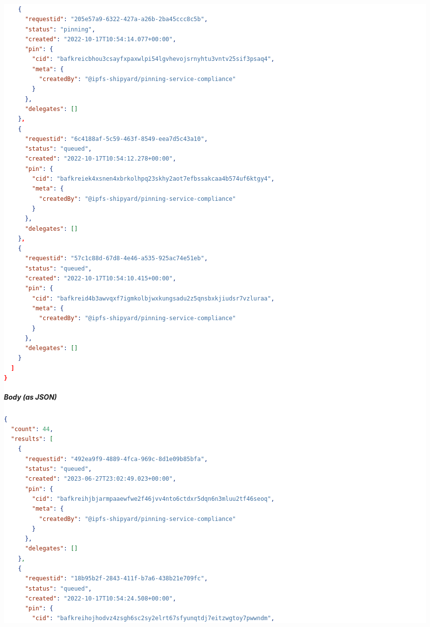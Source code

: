 ```json
    {
      "requestid": "205e57a9-6322-427a-a26b-2ba45ccc8c5b",
      "status": "pinning",
      "created": "2022-10-17T10:54:14.077+00:00",
      "pin": {
        "cid": "bafkreicbhou3csayfxpaxwlpi54lgvhevojsrnyhtu3vntv25sif3psaq4",
        "meta": {
          "createdBy": "@ipfs-shipyard/pinning-service-compliance"
        }
      },
      "delegates": []
    },
    {
      "requestid": "6c4188af-5c59-463f-8549-eea7d5c43a10",
      "status": "queued",
      "created": "2022-10-17T10:54:12.278+00:00",
      "pin": {
        "cid": "bafkreiek4xsnen4xbrkolhpq23skhy2aot7efbssakcaa4b574uf6ktgy4",
        "meta": {
          "createdBy": "@ipfs-shipyard/pinning-service-compliance"
        }
      },
      "delegates": []
    },
    {
      "requestid": "57c1c88d-67d8-4e46-a535-925ac74e51eb",
      "status": "queued",
      "created": "2022-10-17T10:54:10.415+00:00",
      "pin": {
        "cid": "bafkreid4b3awvqxf7igmkolbjwxkungsadu2z5qnsbxkjiudsr7vzluraa",
        "meta": {
          "createdBy": "@ipfs-shipyard/pinning-service-compliance"
        }
      },
      "delegates": []
    }
  ]
}
```

##### Body (as JSON)
```json
{
  "count": 44,
  "results": [
    {
      "requestid": "492ea9f9-4889-4fca-969c-8d1e09b85bfa",
      "status": "queued",
      "created": "2023-06-27T23:02:49.023+00:00",
      "pin": {
        "cid": "bafkreihjbjarmpaaewfwe2f46jvv4nto6ctdxr5dqn6n3mluu2tf46seoq",
        "meta": {
          "createdBy": "@ipfs-shipyard/pinning-service-compliance"
        }
      },
      "delegates": []
    },
    {
      "requestid": "18b95b2f-2843-411f-b7a6-438b21e709fc",
      "status": "queued",
      "created": "2022-10-17T10:54:24.508+00:00",
      "pin": {
        "cid": "bafkreihojhodvz4zsgh6sc2sy2elrt67sfyunqtdj7eitzwgtoy7pwwndm",
```